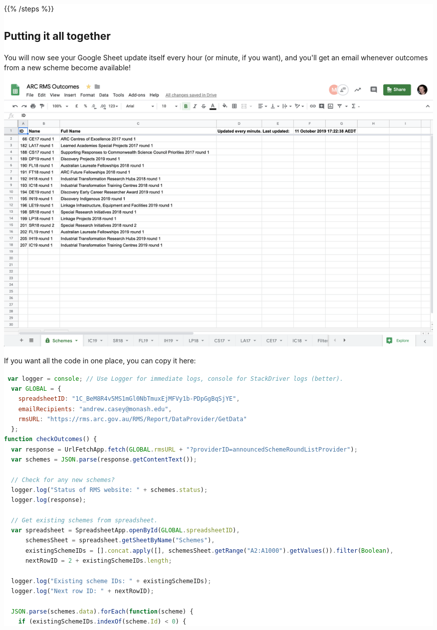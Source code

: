 {{% /steps %}}

## Putting it all together

You will now see your Google Sheet update itself every hour (or minute, if you want), and you'll get an email whenever outcomes from a new scheme become available!

![](final-product.png)

If you want all the code in one place, you can copy it here:
```javascript
 var logger = console; // Use Logger for immediate logs, console for StackDriver logs (better).
  var GLOBAL = {
    spreadsheetID: "1C_BeM8R4v5MS1mGl0NbTmuxEjMFVy1b-PDpGgBqSjYE",
    emailRecipients: "andrew.casey@monash.edu",
    rmsURL: "https://rms.arc.gov.au/RMS/Report/DataProvider/GetData"
  };
function checkOutcomes() {
  var response = UrlFetchApp.fetch(GLOBAL.rmsURL + "?providerID=announcedSchemeRoundListProvider");
  var schemes = JSON.parse(response.getContentText());

  // Check for any new schemes?
  logger.log("Status of RMS website: " + schemes.status);
  logger.log(response);
  
  // Get existing schemes from spreadsheet.
  var spreadsheet = SpreadsheetApp.openById(GLOBAL.spreadsheetID),
      schemesSheet = spreadsheet.getSheetByName("Schemes"),
      existingSchemeIDs = [].concat.apply([], schemesSheet.getRange("A2:A1000").getValues()).filter(Boolean),
      nextRowID = 2 + existingSchemeIDs.length;
  
  logger.log("Existing scheme IDs: " + existingSchemeIDs);
  logger.log("Next row ID: " + nextRowID);
  
  JSON.parse(schemes.data).forEach(function(scheme) {    
    if (existingSchemeIDs.indexOf(scheme.Id) < 0) {
```